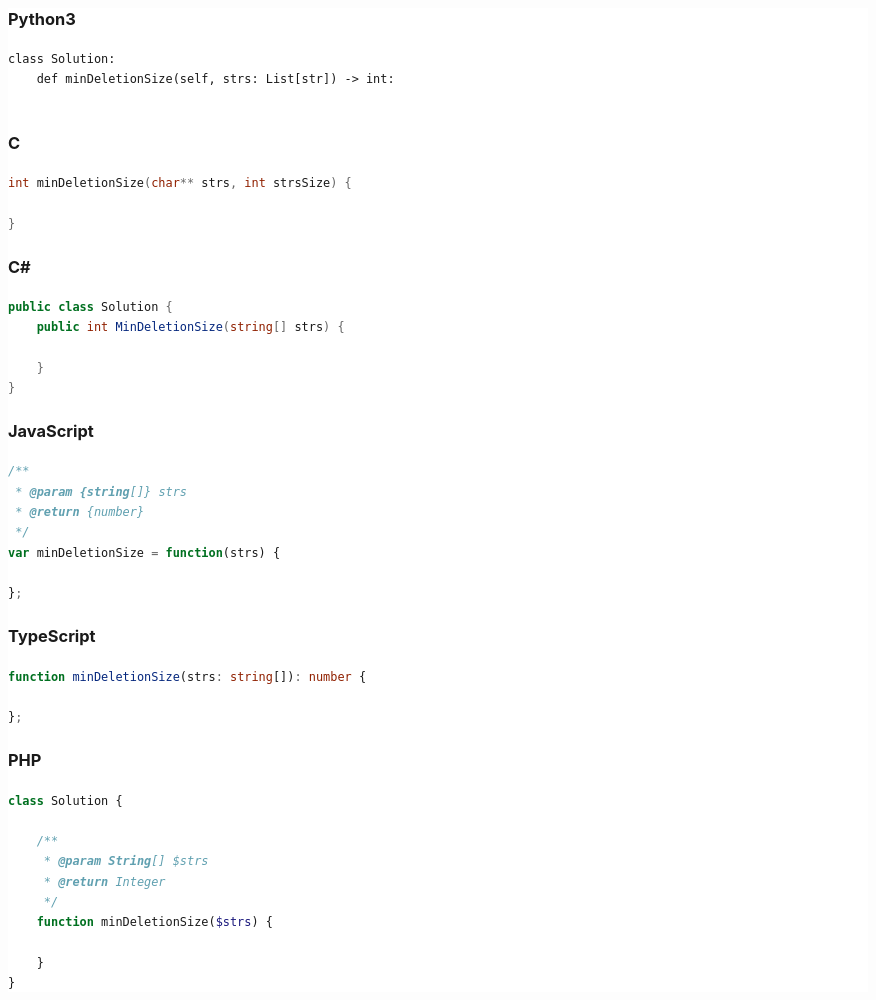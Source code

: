 ### Python3

```python3
class Solution:
    def minDeletionSize(self, strs: List[str]) -> int:
        
```

### C

```c
int minDeletionSize(char** strs, int strsSize) {
    
}
```

### C#

```csharp
public class Solution {
    public int MinDeletionSize(string[] strs) {
        
    }
}
```

### JavaScript

```javascript
/**
 * @param {string[]} strs
 * @return {number}
 */
var minDeletionSize = function(strs) {
    
};
```

### TypeScript

```typescript
function minDeletionSize(strs: string[]): number {
    
};
```

### PHP

```php
class Solution {

    /**
     * @param String[] $strs
     * @return Integer
     */
    function minDeletionSize($strs) {
        
    }
}
```
